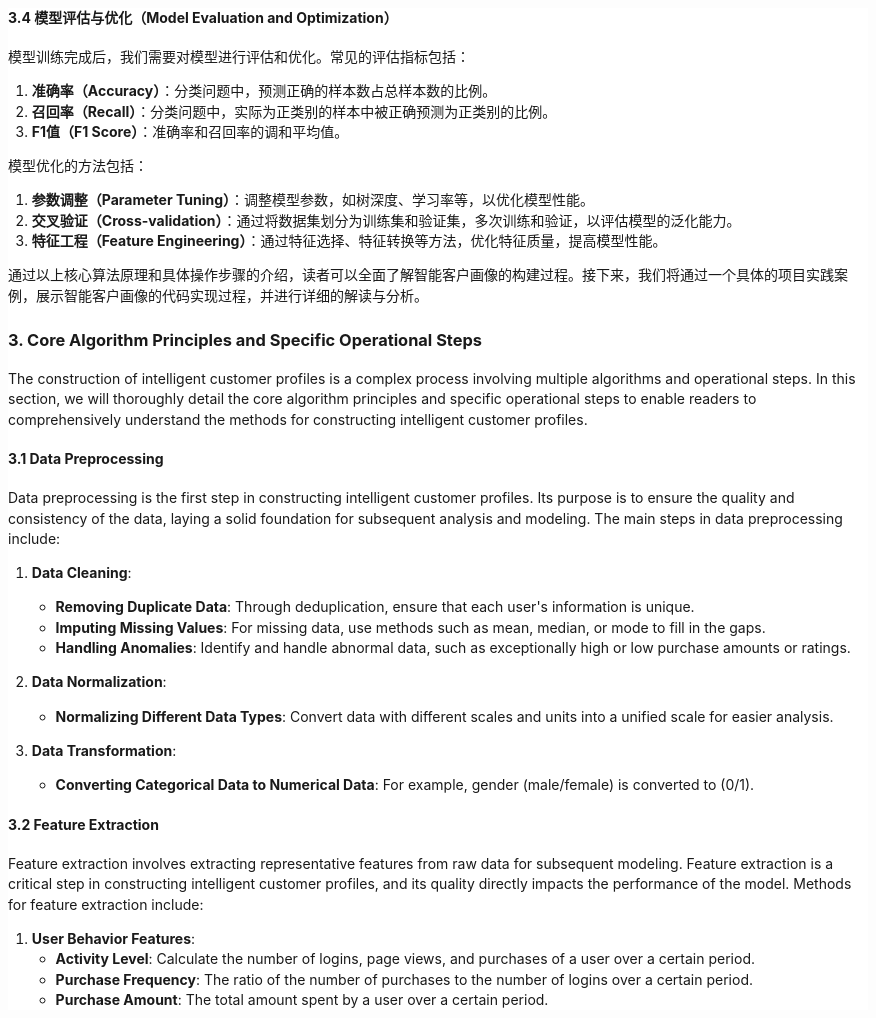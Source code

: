#### 3.4 模型评估与优化（Model Evaluation and Optimization）

模型训练完成后，我们需要对模型进行评估和优化。常见的评估指标包括：

1. **准确率（Accuracy）**：分类问题中，预测正确的样本数占总样本数的比例。
2. **召回率（Recall）**：分类问题中，实际为正类别的样本中被正确预测为正类别的比例。
3. **F1值（F1 Score）**：准确率和召回率的调和平均值。

模型优化的方法包括：

1. **参数调整（Parameter Tuning）**：调整模型参数，如树深度、学习率等，以优化模型性能。
2. **交叉验证（Cross-validation）**：通过将数据集划分为训练集和验证集，多次训练和验证，以评估模型的泛化能力。
3. **特征工程（Feature Engineering）**：通过特征选择、特征转换等方法，优化特征质量，提高模型性能。

通过以上核心算法原理和具体操作步骤的介绍，读者可以全面了解智能客户画像的构建过程。接下来，我们将通过一个具体的项目实践案例，展示智能客户画像的代码实现过程，并进行详细的解读与分析。

### 3. Core Algorithm Principles and Specific Operational Steps

The construction of intelligent customer profiles is a complex process involving multiple algorithms and operational steps. In this section, we will thoroughly detail the core algorithm principles and specific operational steps to enable readers to comprehensively understand the methods for constructing intelligent customer profiles.

#### 3.1 Data Preprocessing

Data preprocessing is the first step in constructing intelligent customer profiles. Its purpose is to ensure the quality and consistency of the data, laying a solid foundation for subsequent analysis and modeling. The main steps in data preprocessing include:

1. **Data Cleaning**:
   - **Removing Duplicate Data**: Through deduplication, ensure that each user's information is unique.
   - **Imputing Missing Values**: For missing data, use methods such as mean, median, or mode to fill in the gaps.
   - **Handling Anomalies**: Identify and handle abnormal data, such as exceptionally high or low purchase amounts or ratings.

2. **Data Normalization**:
   - **Normalizing Different Data Types**: Convert data with different scales and units into a unified scale for easier analysis.

3. **Data Transformation**:
   - **Converting Categorical Data to Numerical Data**: For example, gender (male/female) is converted to (0/1).

#### 3.2 Feature Extraction

Feature extraction involves extracting representative features from raw data for subsequent modeling. Feature extraction is a critical step in constructing intelligent customer profiles, and its quality directly impacts the performance of the model. Methods for feature extraction include:

1. **User Behavior Features**:
   - **Activity Level**: Calculate the number of logins, page views, and purchases of a user over a certain period.
   - **Purchase Frequency**: The ratio of the number of purchases to the number of logins over a certain period.
   - **Purchase Amount**: The total amount spent by a user over a certain period.
